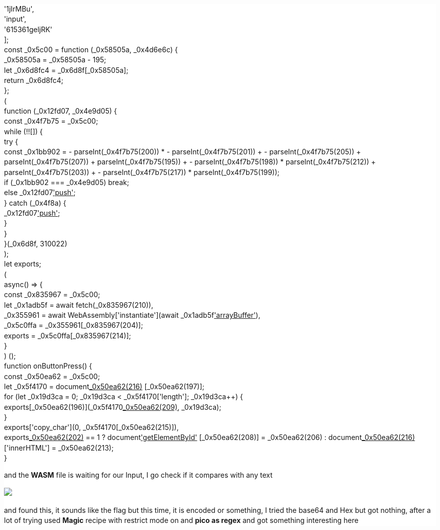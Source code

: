   '1jIrMBu',  
  'input',  
  '615361geljRK'  
];  
const _0x5c00 = function (_0x58505a, _0x4d6e6c) {  
  _0x58505a = _0x58505a - 195;  
  let _0x6d8fc4 = _0x6d8f[_0x58505a];  
  return _0x6d8fc4;  
};  
(  
  function (_0x12fd07, _0x4e9d05) {  
    const _0x4f7b75 = _0x5c00;  
    while (!![]) {  
      try {  
        const _0x1bb902 = - parseInt(_0x4f7b75(200)) * - parseInt(_0x4f7b75(201)) + - parseInt(_0x4f7b75(205)) + parseInt(_0x4f7b75(207)) + parseInt(_0x4f7b75(195)) + - parseInt(_0x4f7b75(198)) * parseInt(_0x4f7b75(212)) + parseInt(_0x4f7b75(203)) + - parseInt(_0x4f7b75(217)) * parseInt(_0x4f7b75(199));  
        if (_0x1bb902 === _0x4e9d05) break;  
         else _0x12fd07['push'](_0x12fd07['shift']());  
      } catch (_0x4f8a) {  
        _0x12fd07['push'](_0x12fd07['shift']());  
      }  
    }  
  }(_0x6d8f, 310022)  
);  
let exports;  
(  
  async() => {  
    const _0x835967 = _0x5c00;  
    let _0x1adb5f = await fetch(_0x835967(210)),  
    _0x355961 = await WebAssembly['instantiate'](await _0x1adb5f['arrayBuffer']()),  
    _0x5c0ffa = _0x355961[_0x835967(204)];  
    exports = _0x5c0ffa[_0x835967(214)];  
  }  
) ();  
function onButtonPress() {  
  const _0x50ea62 = _0x5c00;  
  let _0x5f4170 = document[_0x50ea62(216)](_0x50ea62(218)) [_0x50ea62(197)];  
  for (let _0x19d3ca = 0; _0x19d3ca < _0x5f4170['length']; _0x19d3ca++) {  
    exports[_0x50ea62(196)](_0x5f4170[_0x50ea62(209)](_0x19d3ca), _0x19d3ca);  
  }  
  exports['copy_char'](0, _0x5f4170[_0x50ea62(215)]),  
  exports[_0x50ea62(202)]() == 1 ? document['getElementById'](_0x50ea62(211)) [_0x50ea62(208)] = _0x50ea62(206) : document[_0x50ea62(216)](_0x50ea62(211)) ['innerHTML'] = _0x50ea62(213);  
}

and the **WASM** file is waiting for our Input, I go check if it compares with any text

![](https://miro.medium.com/v2/resize:fit:875/1*0AcAfBeMpKfAI9tPX5p1Yw.png)

and found this, it sounds like the flag but this time, it is encoded or something, I tried the base64 and Hex but got nothing, after a lot of trying used **Magic** recipe with restrict mode on and **pico as regex** and got something interesting here

